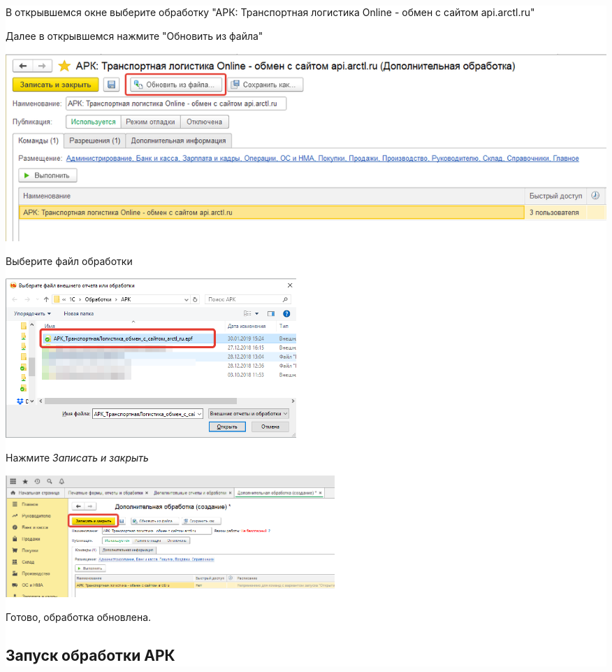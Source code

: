 В открывшемся окне выберите обработку "АРК: Транспортная логистика Online - обмен с сайтом api.arctl.ru"

Далее в открывшемся нажмите "Обновить из файла"

![ ](../../assets/images/1c_update_from_file.png)

Выберите файл обработки

![ ](../../assets/images/file_selection.png)

Нажмите *Записать и закрыть*

![ ](../../assets/images/external_processing.png)

Готово, обработка обновлена.

## Запуск обработки АРК
